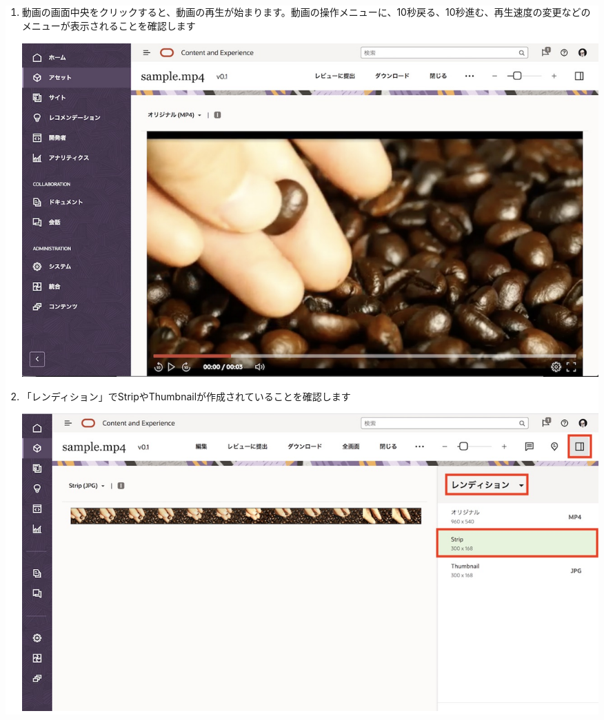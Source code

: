 1. 動画の画面中央をクリックすると、動画の再生が始まります。動画の操作メニューに、10秒戻る、10秒進む、再生速度の変更などのメニューが表示されることを確認します

    ![Video Plusアセットの表示](video008.jpg)

1. 「レンディション」でStripやThumbnailが作成されていることを確認します

    ![レンディションの確認](video009.jpg)

